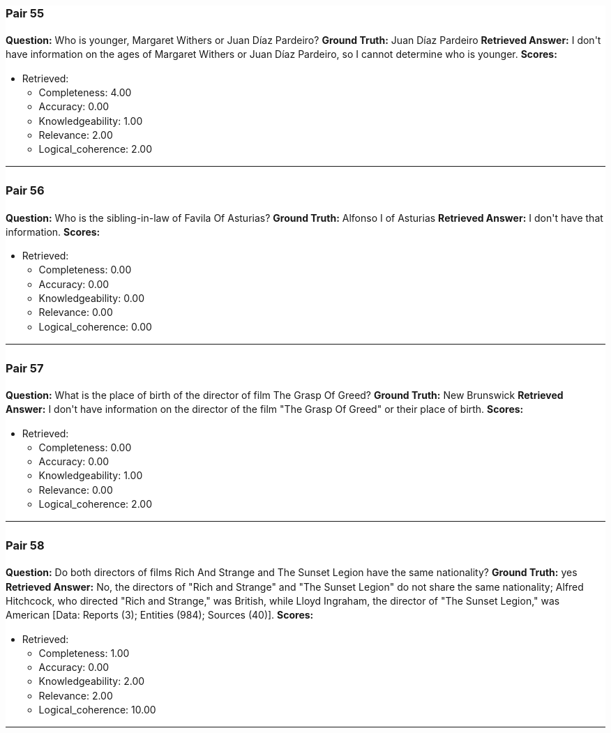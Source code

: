 
### Pair 55
**Question:** Who is younger, Margaret Withers or Juan Díaz Pardeiro?
**Ground Truth:** Juan Díaz Pardeiro
**Retrieved Answer:** I don't have information on the ages of Margaret Withers or Juan Díaz Pardeiro, so I cannot determine who is younger.
**Scores:**
- Retrieved:
  - Completeness: 4.00
  - Accuracy: 0.00
  - Knowledgeability: 1.00
  - Relevance: 2.00
  - Logical_coherence: 2.00

---

### Pair 56
**Question:** Who is the sibling-in-law of Favila Of Asturias?
**Ground Truth:** Alfonso I of Asturias
**Retrieved Answer:** I don't have that information.
**Scores:**
- Retrieved:
  - Completeness: 0.00
  - Accuracy: 0.00
  - Knowledgeability: 0.00
  - Relevance: 0.00
  - Logical_coherence: 0.00

---

### Pair 57
**Question:** What is the place of birth of the director of film The Grasp Of Greed?
**Ground Truth:** New Brunswick
**Retrieved Answer:** I don't have information on the director of the film "The Grasp Of Greed" or their place of birth.
**Scores:**
- Retrieved:
  - Completeness: 0.00
  - Accuracy: 0.00
  - Knowledgeability: 1.00
  - Relevance: 0.00
  - Logical_coherence: 2.00

---

### Pair 58
**Question:** Do both directors of films Rich And Strange and The Sunset Legion have the same nationality?
**Ground Truth:** yes
**Retrieved Answer:** No, the directors of "Rich and Strange" and "The Sunset Legion" do not share the same nationality; Alfred Hitchcock, who directed "Rich and Strange," was British, while Lloyd Ingraham, the director of "The Sunset Legion," was American [Data: Reports (3); Entities (984); Sources (40)].
**Scores:**
- Retrieved:
  - Completeness: 1.00
  - Accuracy: 0.00
  - Knowledgeability: 2.00
  - Relevance: 2.00
  - Logical_coherence: 10.00

---